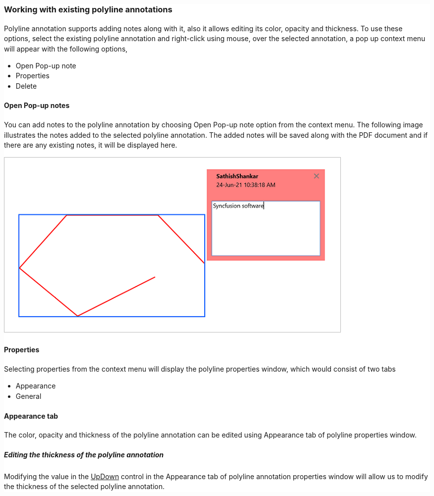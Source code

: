 ### Working with existing polyline annotations

Polyline annotation supports adding notes along with it, also it allows editing its color, opacity and thickness. To use these options, select the existing polyline annotation and right-click using mouse, over the selected annotation, a pop up context menu will appear with the following options,

* Open Pop-up note
* Properties
* Delete

#### Open Pop-up notes

You can add notes to the polyline annotation by choosing Open Pop-up note option from the context menu. The following image illustrates the notes added to the selected polyline annotation. The added notes will be saved along with the PDF document and if there are any existing notes, it will be displayed here.

   ![polyline annotation](Annotation-images\Polyline-Annotation-2.png)

#### Properties

Selecting properties from the context menu will display the polyline properties window, which would consist of two tabs

* Appearance
* General 

#### Appearance tab

The color, opacity and thickness of the polyline annotation can be edited using Appearance tab of polyline properties window.

##### Editing the thickness of the polyline annotation

Modifying the value in the [UpDown](https://help.syncfusion.com/cr/wpf/Syncfusion.Windows.Shared.UpDown.html) control in the Appearance tab of polyline annotation properties window will allow us to modify the thickness of the selected polyline annotation.
